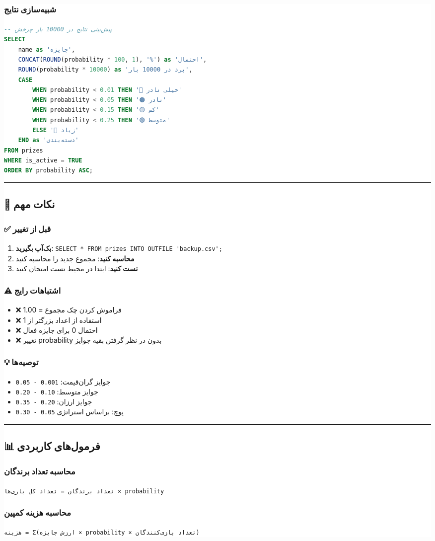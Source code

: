 ### شبیه‌سازی نتایج
```sql
-- پیش‌بینی نتایج در 10000 بار چرخش
SELECT 
    name as 'جایزه',
    CONCAT(ROUND(probability * 100, 1), '%') as 'احتمال',
    ROUND(probability * 10000) as 'برد در 10000 بار',
    CASE 
        WHEN probability < 0.01 THEN '🔴 خیلی نادر'
        WHEN probability < 0.05 THEN '🟠 نادر'
        WHEN probability < 0.15 THEN '🟡 کم'
        WHEN probability < 0.25 THEN '🟢 متوسط'
        ELSE '🔵 زیاد'
    END as 'دسته‌بندی'
FROM prizes 
WHERE is_active = TRUE
ORDER BY probability ASC;
```

---

## 📌 نکات مهم

### ✅ قبل از تغییر
1. **بک‌آپ بگیرید**: `SELECT * FROM prizes INTO OUTFILE 'backup.csv';`
2. **محاسبه کنید**: مجموع جدید را محاسبه کنید
3. **تست کنید**: ابتدا در محیط تست امتحان کنید

### ⚠️ اشتباهات رایج
- ❌ فراموش کردن چک مجموع = 1.00
- ❌ استفاده از اعداد بزرگتر از 1
- ❌ احتمال 0 برای جایزه فعال
- ❌ تغییر probability بدون در نظر گرفتن بقیه جوایز

### 💡 توصیه‌ها
- جوایز گران‌قیمت: `0.001 - 0.05`
- جوایز متوسط: `0.10 - 0.20`
- جوایز ارزان: `0.20 - 0.35`
- پوچ: براساس استراتژی `0.05 - 0.30`

---

## 📊 فرمول‌های کاربردی

### محاسبه تعداد برندگان
```
تعداد برندگان = تعداد کل بازی‌ها × probability
```

### محاسبه هزینه کمپین
```
هزینه = Σ(ارزش جایزه × probability × تعداد بازی‌کنندگان)
```
